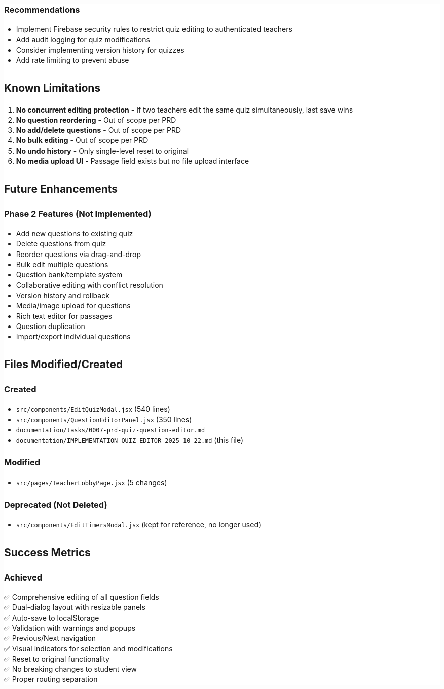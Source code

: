 ### Recommendations
- Implement Firebase security rules to restrict quiz editing to authenticated teachers
- Add audit logging for quiz modifications
- Consider implementing version history for quizzes
- Add rate limiting to prevent abuse

## Known Limitations

1. **No concurrent editing protection** - If two teachers edit the same quiz simultaneously, last save wins
2. **No question reordering** - Out of scope per PRD
3. **No add/delete questions** - Out of scope per PRD
4. **No bulk editing** - Out of scope per PRD
5. **No undo history** - Only single-level reset to original
6. **No media upload UI** - Passage field exists but no file upload interface

## Future Enhancements

### Phase 2 Features (Not Implemented)
- Add new questions to existing quiz
- Delete questions from quiz
- Reorder questions via drag-and-drop
- Bulk edit multiple questions
- Question bank/template system
- Collaborative editing with conflict resolution
- Version history and rollback
- Media/image upload for questions
- Rich text editor for passages
- Question duplication
- Import/export individual questions

## Files Modified/Created

### Created
- `src/components/EditQuizModal.jsx` (540 lines)
- `src/components/QuestionEditorPanel.jsx` (350 lines)
- `documentation/tasks/0007-prd-quiz-question-editor.md`
- `documentation/IMPLEMENTATION-QUIZ-EDITOR-2025-10-22.md` (this file)

### Modified
- `src/pages/TeacherLobbyPage.jsx` (5 changes)

### Deprecated (Not Deleted)
- `src/components/EditTimersModal.jsx` (kept for reference, no longer used)

## Success Metrics

### Achieved
✅ Comprehensive editing of all question fields  
✅ Dual-dialog layout with resizable panels  
✅ Auto-save to localStorage  
✅ Validation with warnings and popups  
✅ Previous/Next navigation  
✅ Visual indicators for selection and modifications  
✅ Reset to original functionality  
✅ No breaking changes to student view  
✅ Proper routing separation  

